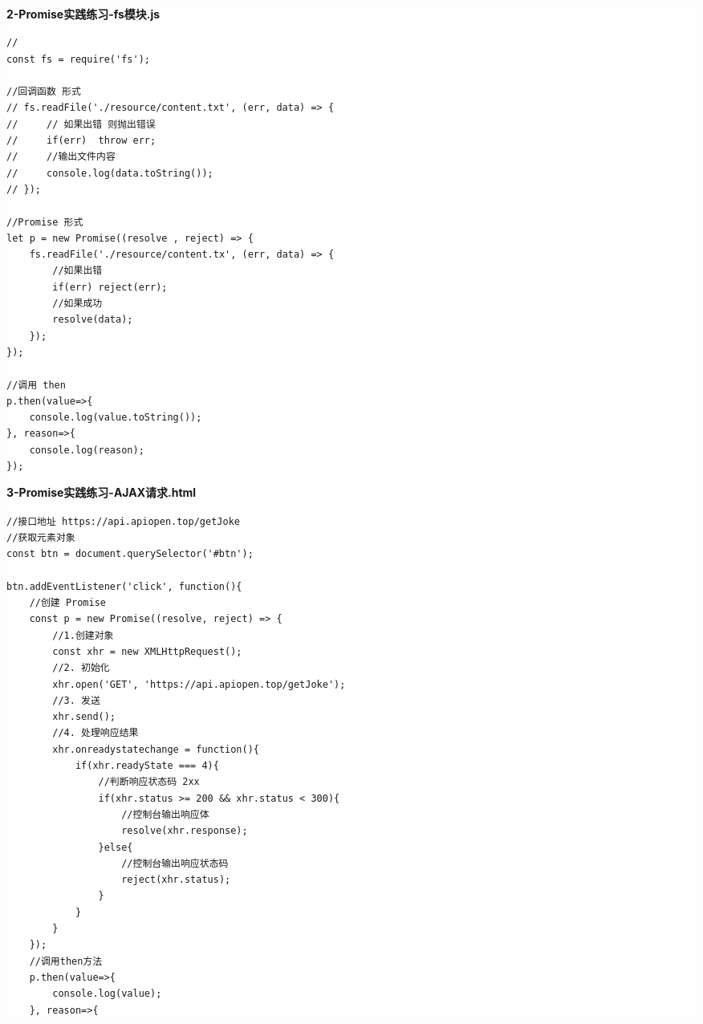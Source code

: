 **2-Promise实践练习-fs模块.js**
```
//
const fs = require('fs');

//回调函数 形式
// fs.readFile('./resource/content.txt', (err, data) => {
//     // 如果出错 则抛出错误
//     if(err)  throw err;
//     //输出文件内容
//     console.log(data.toString());
// });

//Promise 形式
let p = new Promise((resolve , reject) => {
    fs.readFile('./resource/content.tx', (err, data) => {
        //如果出错
        if(err) reject(err);
        //如果成功
        resolve(data);
    });
});

//调用 then 
p.then(value=>{
    console.log(value.toString());
}, reason=>{
    console.log(reason);
});

```

**3-Promise实践练习-AJAX请求.html**
```
//接口地址 https://api.apiopen.top/getJoke
//获取元素对象
const btn = document.querySelector('#btn');

btn.addEventListener('click', function(){
    //创建 Promise
    const p = new Promise((resolve, reject) => {
        //1.创建对象
        const xhr = new XMLHttpRequest();
        //2. 初始化
        xhr.open('GET', 'https://api.apiopen.top/getJoke');
        //3. 发送
        xhr.send();
        //4. 处理响应结果
        xhr.onreadystatechange = function(){
            if(xhr.readyState === 4){
                //判断响应状态码 2xx   
                if(xhr.status >= 200 && xhr.status < 300){
                    //控制台输出响应体
                    resolve(xhr.response);
                }else{
                    //控制台输出响应状态码
                    reject(xhr.status);
                }
            }
        }
    });
    //调用then方法
    p.then(value=>{
        console.log(value);
    }, reason=>{
```